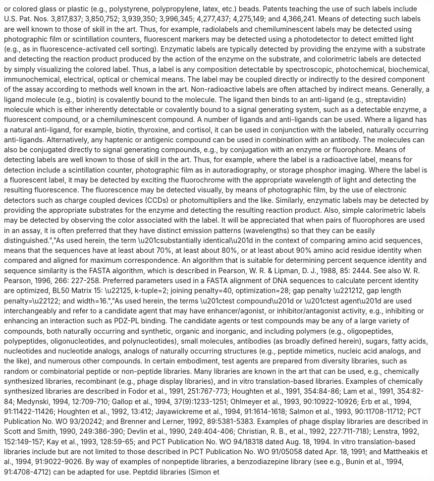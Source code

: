 or colored glass or plastic (e.g., polystyrene, polypropylene, latex, etc.) beads. Patents teaching the use of such labels include U.S. Pat. Nos. 3,817,837; 3,850,752; 3,939,350; 3,996,345; 4,277,437; 4,275,149; and 4,366,241. Means of detecting such labels are well known to those of skill in the art. Thus, for example, radiolabels and chemiluminescent labels may be detected using photographic film or scintillation counters, fluorescent markers may be detected using a photodetector to detect emitted light (e.g., as in fluorescence-activated cell sorting). Enzymatic labels are typically detected by providing the enzyme with a substrate and detecting the reaction product produced by the action of the enzyme on the substrate, and colorimetric labels are detected by simply visualizing the colored label. Thus, a label is any composition detectable by spectroscopic, photochemical, biochemical, immunochemical, electrical, optical or chemical means. The label may be coupled directly or indirectly to the desired component of the assay according to methods well known in the art. Non-radioactive labels are often attached by indirect means. Generally, a ligand molecule (e.g., biotin) is covalently bound to the molecule. The ligand then binds to an anti-ligand (e.g., streptavidin) molecule which is either inherently detectable or covalently bound to a signal generating system, such as a detectable enzyme, a fluorescent compound, or a chemiluminescent compound. A number of ligands and anti-ligands can be used. Where a ligand has a natural anti-ligand, for example, biotin, thyroxine, and cortisol, it can be used in conjunction with the labeled, naturally occurring anti-ligands. Alternatively, any haptenic or antigenic compound can be used in combination with an antibody. The molecules can also be conjugated directly to signal generating compounds, e.g., by conjugation with an enzyme or fluorophore. Means of detecting labels are well known to those of skill in the art. Thus, for example, where the label is a radioactive label, means for detection include a scintillation counter, photographic film as in autoradiography, or storage phosphor imaging. Where the label is a fluorescent label, it may be detected by exciting the fluorochrome with the appropriate wavelength of light and detecting the resulting fluorescence. The fluorescence may be detected visually, by means of photographic film, by the use of electronic detectors such as charge coupled devices (CCDs) or photomultipliers and the like. Similarly, enzymatic labels may be detected by providing the appropriate substrates for the enzyme and detecting the resulting reaction product. Also, simple calorimetric labels may be detected by observing the color associated with the label. It will be appreciated that when pairs of fluorophores are used in an assay, it is often preferred that they have distinct emission patterns (wavelengths) so that they can be easily distinguished.","As used herein, the term \u201csubstantially identical\u201d in the context of comparing amino acid sequences, means that the sequences have at least about 70%, at least about 80%, or at least about 90% amino acid residue identity when compared and aligned for maximum correspondence. An algorithm that is suitable for determining percent sequence identity and sequence similarity is the FASTA algorithm, which is described in Pearson, W. R. & Lipman, D. J., 1988, 85: 2444. See also W. R. Pearson, 1996, 266: 227-258. Preferred parameters used in a FASTA alignment of DNA sequences to calculate percent identity are optimized, BL50 Matrix 15: \u22125, k-tuple=2; joining penalty=40, optimization=28; gap penalty \u221212, gap length penalty=\u22122; and width=16.","As used herein, the terms \u201ctest compound\u201d or \u201ctest agent\u201d are used interchangeably and refer to a candidate agent that may have enhancer\/agonist, or inhibitor\/antagonist activity, e.g., inhibiting or enhancing an interaction such as PDZ-PL binding. The candidate agents or test compounds may be any of a large variety of compounds, both naturally occurring and synthetic, organic and inorganic, and including polymers (e.g., oligopeptides, polypeptides, oligonucleotides, and polynucleotides), small molecules, antibodies (as broadly defined herein), sugars, fatty acids, nucleotides and nucleotide analogs, analogs of naturally occurring structures (e.g., peptide mimetics, nucleic acid analogs, and the like), and numerous other compounds. In certain embodiment, test agents are prepared from diversity libraries, such as random or combinatorial peptide or non-peptide libraries. Many libraries are known in the art that can be used, e.g., chemically synthesized libraries, recombinant (e.g., phage display libraries), and in vitro translation-based libraries. Examples of chemically synthesized libraries are described in Fodor et al., 1991, 251:767-773; Houghten et al., 1991, 354:84-86; Lam et al., 1991, 354:82-84; Medynski, 1994, 12:709-710; Gallop et al., 1994, 37(9):1233-1251; Ohlmeyer et al., 1993, 90:10922-10926; Erb et al., 1994, 91:11422-11426; Houghten et al., 1992, 13:412; Jayawickreme et al., 1994, 91:1614-1618; Salmon et al., 1993, 90:11708-11712; PCT Publication No. WO 93\/20242; and Brenner and Lerner, 1992, 89:5381-5383. Examples of phage display libraries are described in Scott and Smith, 1990, 249:386-390; Devlin et al., 1990, 249:404-406; Christian, R. B., et al., 1992, 227:711-718); Lenstra, 1992, 152:149-157; Kay et al., 1993, 128:59-65; and PCT Publication No. WO 94\/18318 dated Aug. 18, 1994. In vitro translation-based libraries include but are not limited to those described in PCT Publication No. WO 91\/05058 dated Apr. 18, 1991; and Mattheakis et al., 1994, 91:9022-9026. By way of examples of nonpeptide libraries, a benzodiazepine library (see e.g., Bunin et al., 1994, 91:4708-4712) can be adapted for use. Peptdid libraries (Simon et